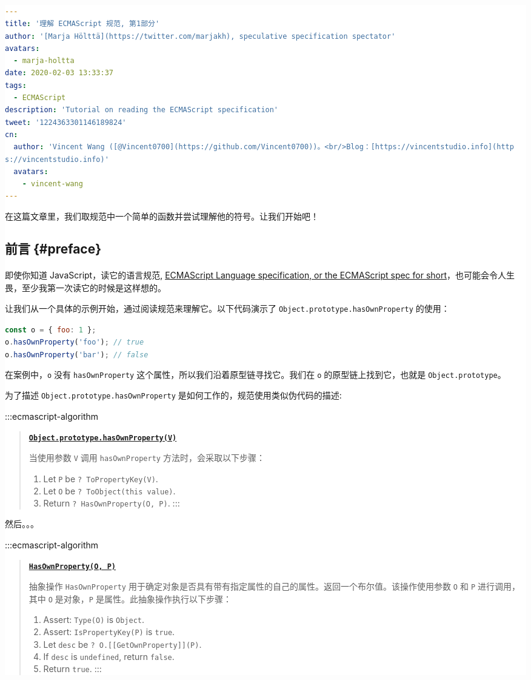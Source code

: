 ```yaml
---
title: '理解 ECMAScript 规范, 第1部分'
author: '[Marja Hölttä](https://twitter.com/marjakh), speculative specification spectator'
avatars:
  - marja-holtta
date: 2020-02-03 13:33:37
tags:
  - ECMAScript
description: 'Tutorial on reading the ECMAScript specification'
tweet: '1224363301146189824'
cn:
  author: 'Vincent Wang ([@Vincent0700](https://github.com/Vincent0700))。<br/>Blog：[https://vincentstudio.info](https://vincentstudio.info)'
  avatars: 
    - vincent-wang
---
```

在这篇文章里，我们取规范中一个简单的函数并尝试理解他的符号。让我们开始吧！

## 前言 {#preface}

即使你知道 JavaScript，读它的语言规范, [ECMAScript Language specification, or the ECMAScript spec for short](https://tc39.es/ecma262/)，也可能会令人生畏，至少我第一次读它的时候是这样想的。

让我们从一个具体的示例开始，通过阅读规范来理解它。以下代码演示了 `Object.prototype.hasOwnProperty` 的使用：

```js
const o = { foo: 1 };
o.hasOwnProperty('foo'); // true
o.hasOwnProperty('bar'); // false
```

在案例中，`o` 没有 `hasOwnProperty` 这个属性，所以我们沿着原型链寻找它。我们在 `o` 的原型链上找到它，也就是 `Object.prototype`。

为了描述 `Object.prototype.hasOwnProperty` 是如何工作的，规范使用类似伪代码的描述:

:::ecmascript-algorithm
> **[`Object.prototype.hasOwnProperty(V)`](https://tc39.es/ecma262#sec-object.prototype.hasownproperty)**
>
> 当使用参数 `V` 调用 `hasOwnProperty` 方法时，会采取以下步骤：
>
> 1. Let `P` be `? ToPropertyKey(V)`.
> 2. Let `O` be `? ToObject(this value)`.
> 3. Return `? HasOwnProperty(O, P)`.
:::

然后。。。

:::ecmascript-algorithm
> **[`HasOwnProperty(O, P)`](https://tc39.es/ecma262#sec-hasownproperty)**
>
> 抽象操作 `HasOwnProperty` 用于确定对象是否具有带有指定属性的自己的属性。返回一个布尔值。该操作使用参数 `O` 和 `P` 进行调用，其中 `O` 是对象，`P` 是属性。此抽象操作执行以下步骤：
>
> 1. Assert: `Type(O)` is `Object`.
> 2. Assert: `IsPropertyKey(P)` is `true`.
> 3. Let `desc` be `? O.[[GetOwnProperty]](P)`.
> 4. If `desc` is `undefined`, return `false`.
> 5. Return `true`.
:::
